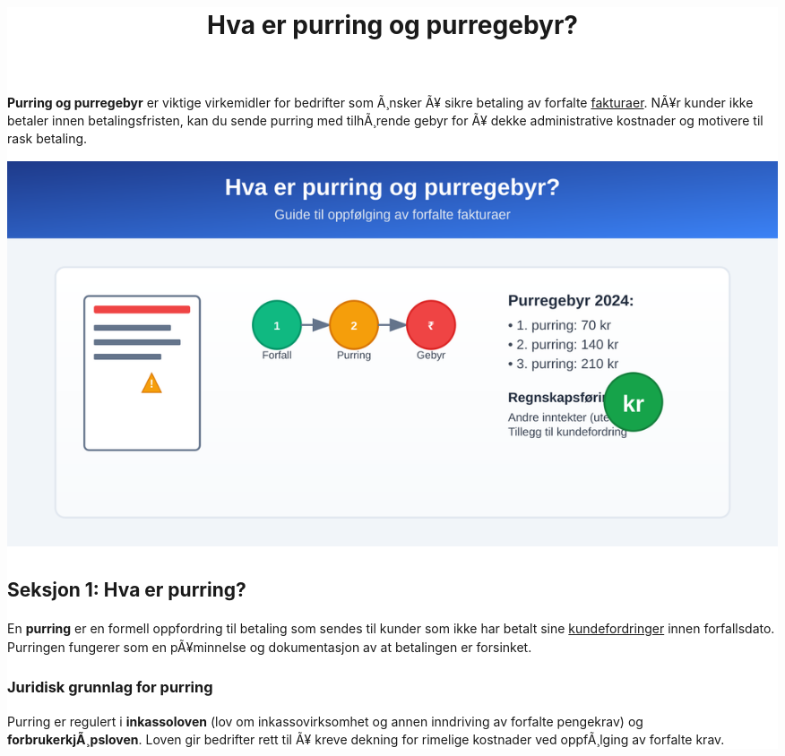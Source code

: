 ﻿---
title: "Hva er purring og purregebyr?"
meta_title: "Hva er purring og purregebyr?"
meta_description: '**Purring og purregebyr** er viktige virkemidler for bedrifter som Ã¸nsker Ã¥ sikre betaling av forfalte [fakturaer](/blogs/regnskap/hva-er-en-faktura "Hva er e...'
slug: hva-er-purring-og-purregebyr
type: blog
layout: pages/single
---

**Purring og purregebyr** er viktige virkemidler for bedrifter som Ã¸nsker Ã¥ sikre betaling av forfalte [fakturaer](/blogs/regnskap/hva-er-en-faktura "Hva er en Faktura? En Guide til Norske Fakturakrav"). NÃ¥r kunder ikke betaler innen betalingsfristen, kan du sende purring med tilhÃ¸rende gebyr for Ã¥ dekke administrative kostnader og motivere til rask betaling.

![Purring og purregebyr oversikt](hva-er-purring-og-purregebyr-image.svg)

## Seksjon 1: Hva er purring?

En **purring** er en formell oppfordring til betaling som sendes til kunder som ikke har betalt sine [kundefordringer](/blogs/regnskap/hva-er-kundefordring "Hva er Kundefordring? Guide til HÃ¥ndtering av Kundegjeld") innen forfallsdato. Purringen fungerer som en pÃ¥minnelse og dokumentasjon av at betalingen er forsinket.

### Juridisk grunnlag for purring

Purring er regulert i **inkassoloven** (lov om inkassovirksomhet og annen inndriving av forfalte pengekrav) og **forbrukerkjÃ¸psloven**. Loven gir bedrifter rett til Ã¥ kreve dekning for rimelige kostnader ved oppfÃ¸lging av forfalte krav.
